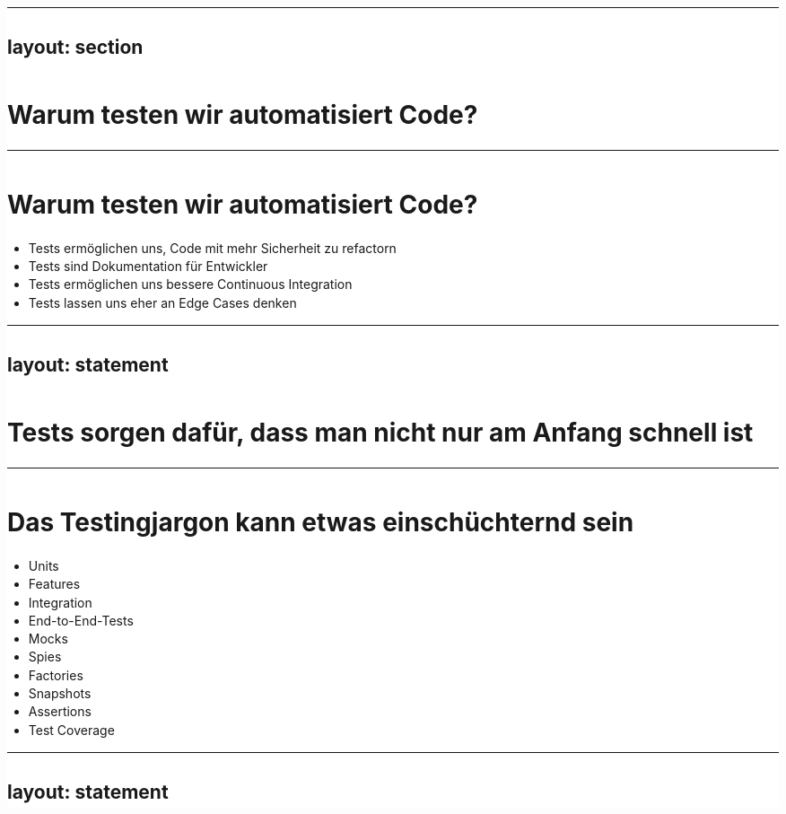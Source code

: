 <arrow v-click="5" x1="600" y1="500" x2="430" y2="370" color="#564" width="5" arrowSize="5" />

---
layout: section
---

# Warum testen wir **automatisiert** Code?

---

# Warum testen wir **automatisiert** Code?

<v-clicks class="text-3xl">

- Tests ermöglichen uns, Code mit mehr Sicherheit zu refactorn
- Tests sind Dokumentation für Entwickler
- Tests ermöglichen uns bessere Continuous Integration
- Tests lassen uns eher an Edge Cases denken

</v-clicks>

---
layout: statement
---

# Tests sorgen dafür, dass man nicht nur am Anfang schnell ist

---

# Das Testingjargon kann etwas einschüchternd sein

<v-clicks>

- Units
- Features
- Integration
- End-to-End-Tests
- Mocks
- Spies
- Factories
- Snapshots
- Assertions
- Test Coverage

</v-clicks>

---
layout: statement
---
